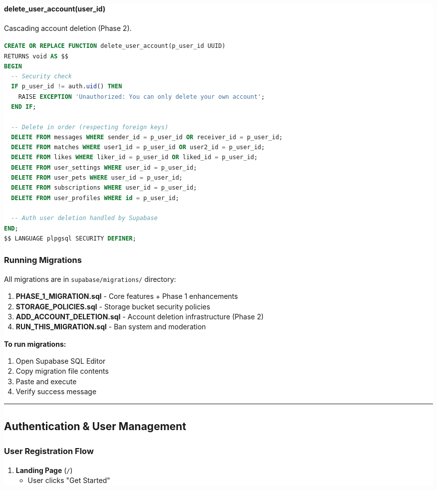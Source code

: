 ```sql
```

#### delete_user_account(user_id)

Cascading account deletion (Phase 2).

```sql
CREATE OR REPLACE FUNCTION delete_user_account(p_user_id UUID)
RETURNS void AS $$
BEGIN
  -- Security check
  IF p_user_id != auth.uid() THEN
    RAISE EXCEPTION 'Unauthorized: You can only delete your own account';
  END IF;

  -- Delete in order (respecting foreign keys)
  DELETE FROM messages WHERE sender_id = p_user_id OR receiver_id = p_user_id;
  DELETE FROM matches WHERE user1_id = p_user_id OR user2_id = p_user_id;
  DELETE FROM likes WHERE liker_id = p_user_id OR liked_id = p_user_id;
  DELETE FROM user_settings WHERE user_id = p_user_id;
  DELETE FROM user_pets WHERE user_id = p_user_id;
  DELETE FROM subscriptions WHERE user_id = p_user_id;
  DELETE FROM user_profiles WHERE id = p_user_id;

  -- Auth user deletion handled by Supabase
END;
$$ LANGUAGE plpgsql SECURITY DEFINER;
```

### Running Migrations

All migrations are in `supabase/migrations/` directory:

1. **PHASE_1_MIGRATION.sql** - Core features + Phase 1 enhancements
2. **STORAGE_POLICIES.sql** - Storage bucket security policies
3. **ADD_ACCOUNT_DELETION.sql** - Account deletion infrastructure (Phase 2)
4. **RUN_THIS_MIGRATION.sql** - Ban system and moderation

**To run migrations:**

1. Open Supabase SQL Editor
2. Copy migration file contents
3. Paste and execute
4. Verify success message

---

## Authentication & User Management

### User Registration Flow

1. **Landing Page** (`/`)
   - User clicks "Get Started"
